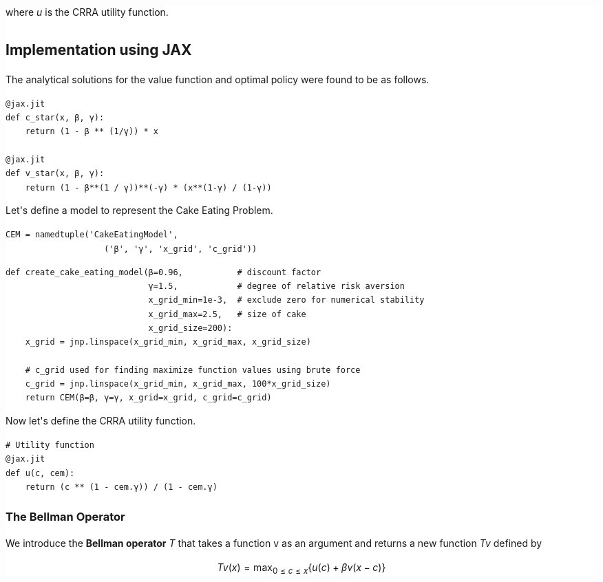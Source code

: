 where $u$ is the CRRA utility function.


## Implementation using JAX


The analytical solutions for the value function and optimal policy were found
to be as follows.

```{code-cell} ipython3
@jax.jit
def c_star(x, β, γ):
    return (1 - β ** (1/γ)) * x

@jax.jit
def v_star(x, β, γ):
    return (1 - β**(1 / γ))**(-γ) * (x**(1-γ) / (1-γ))
```

Let's define a model to represent the Cake Eating Problem.

```{code-cell} ipython3
CEM = namedtuple('CakeEatingModel',
                    ('β', 'γ', 'x_grid', 'c_grid'))
```

```{code-cell} ipython3
def create_cake_eating_model(β=0.96,           # discount factor
                             γ=1.5,            # degree of relative risk aversion
                             x_grid_min=1e-3,  # exclude zero for numerical stability
                             x_grid_max=2.5,   # size of cake
                             x_grid_size=200):
    x_grid = jnp.linspace(x_grid_min, x_grid_max, x_grid_size)

    # c_grid used for finding maximize function values using brute force
    c_grid = jnp.linspace(x_grid_min, x_grid_max, 100*x_grid_size)
    return CEM(β=β, γ=γ, x_grid=x_grid, c_grid=c_grid)
```

Now let's define the CRRA utility function.

```{code-cell} ipython3
# Utility function
@jax.jit
def u(c, cem):
    return (c ** (1 - cem.γ)) / (1 - cem.γ)
```

### The Bellman Operator

We introduce the **Bellman operator** $T$ that takes a function v as an
argument and returns a new function $Tv$ defined by

$$
Tv(x) = \max_{0 \leq c \leq x} \{u(c) + \beta v(x - c)\}
$$
